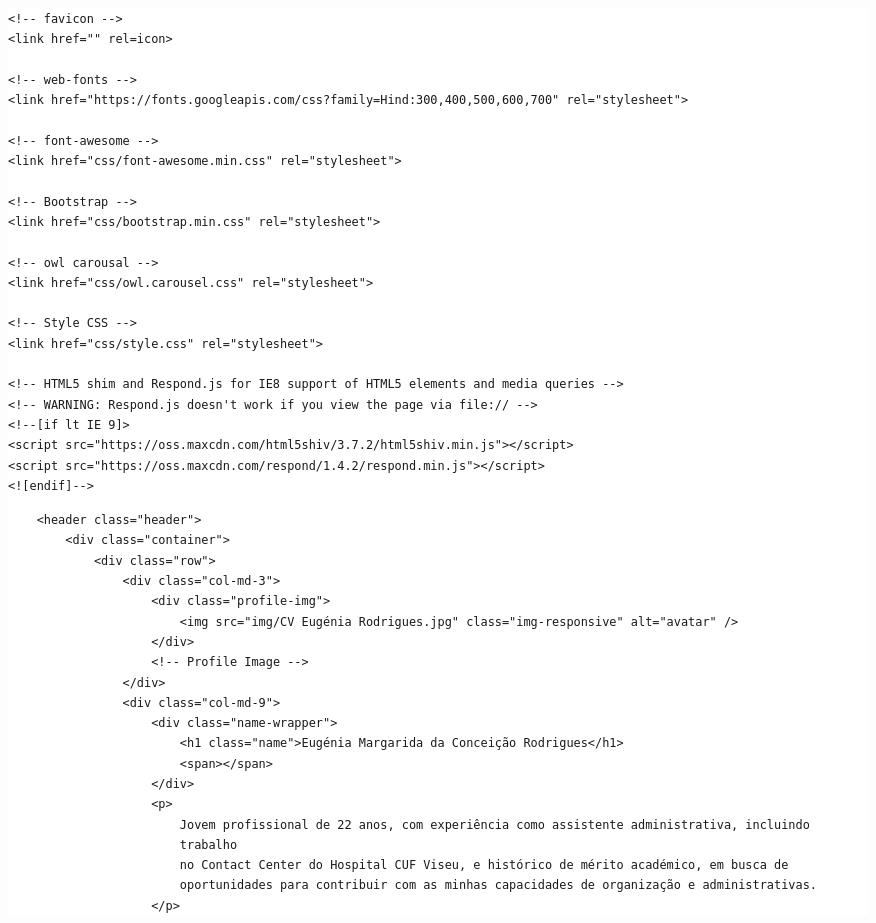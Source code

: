<!DOCTYPE html>
<html>

<head>
    <meta charset="utf-8">
    <meta http-equiv="X-UA-Compatible" content="IE=edge">
    <meta name="viewport" content="width=device-width, initial-scale=1">
    <!-- The above 3 meta tags *must* come first in the head; any other head content must come *after* these tags -->
    <title>CV Eugénia Rodrigues</title>

    <!-- favicon -->
    <link href="" rel=icon>

    <!-- web-fonts -->
    <link href="https://fonts.googleapis.com/css?family=Hind:300,400,500,600,700" rel="stylesheet">

    <!-- font-awesome -->
    <link href="css/font-awesome.min.css" rel="stylesheet">

    <!-- Bootstrap -->
    <link href="css/bootstrap.min.css" rel="stylesheet">

    <!-- owl carousal -->
    <link href="css/owl.carousel.css" rel="stylesheet">

    <!-- Style CSS -->
    <link href="css/style.css" rel="stylesheet">

    <!-- HTML5 shim and Respond.js for IE8 support of HTML5 elements and media queries -->
    <!-- WARNING: Respond.js doesn't work if you view the page via file:// -->
    <!--[if lt IE 9]>
    <script src="https://oss.maxcdn.com/html5shiv/3.7.2/html5shiv.min.js"></script>
    <script src="https://oss.maxcdn.com/respond/1.4.2/respond.min.js"></script>
    <![endif]-->
</head>

<body>
    <div id="main-wrapper">
        <!-- Page Preloader -->
        <div id="preloader">
            <div id="status">
                <div class="status-mes"></div>
            </div>
        </div>

        <header class="header">
            <div class="container">
                <div class="row">
                    <div class="col-md-3">
                        <div class="profile-img"> 
                            <img src="img/CV Eugénia Rodrigues.jpg" class="img-responsive" alt="avatar" />
                        </div>
                        <!-- Profile Image -->
                    </div>
                    <div class="col-md-9">
                        <div class="name-wrapper">
                            <h1 class="name">Eugénia Margarida da Conceição Rodrigues</h1>
                            <span></span>
                        </div>
                        <p>
                            Jovem profissional de 22 anos, com experiência como assistente administrativa, incluindo
                            trabalho
                            no Contact Center do Hospital CUF Viseu, e histórico de mérito académico, em busca de
                            oportunidades para contribuir com as minhas capacidades de organização e administrativas.
                        </p>
